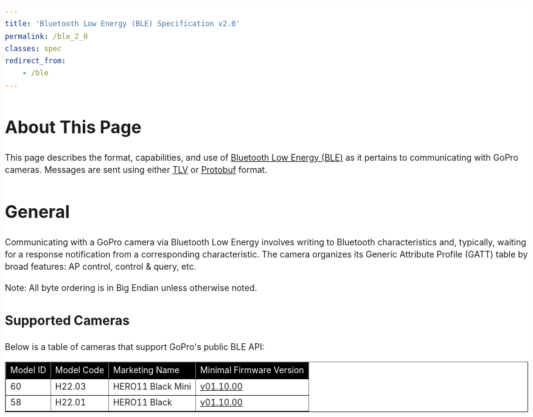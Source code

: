 ```yaml
---
title: 'Bluetooth Low Energy (BLE) Specification v2.0'
permalink: /ble_2_0
classes: spec
redirect_from:
    - /ble
---
```



# About This Page

<p>
This page describes the format, capabilities, and use of <a href="https://learn.adafruit.com/introduction-to-bluetooth-low-energy">Bluetooth Low Energy (BLE)</a> as it pertains to communicating with GoPro cameras.
Messages are sent using either <a href="https://en.wikipedia.org/wiki/Type-length-value">TLV</a> or <a href="https://developers.google.com/protocol-buffers">Protobuf</a> format.
</p>


# General

<p>
Communicating with a GoPro camera via Bluetooth Low Energy involves writing to Bluetooth characteristics and, typically,
waiting for a response notification from a corresponding characteristic.
The camera organizes its Generic Attribute Profile (GATT) table by broad features: AP control, control & query, etc.
</p>

<p>
Note: All byte ordering is in Big Endian unless otherwise noted.
</p>


## Supported Cameras

<p>
Below is a table of cameras that support GoPro's public BLE API:
</p>

<table border="1">
  <tbody>
    <tr style="background-color: rgb(0,0,0); color: rgb(255,255,255);">
      <td>Model ID</td>
      <td>Model Code</td>
      <td>Marketing Name</td>
      <td>Minimal Firmware Version</td>
    </tr>
    <tr>
      <td>60</td>
      <td>H22.03</td>
      <td>HERO11 Black Mini</td>
      <td><a href="https://gopro.com/en/us/update/hero11-black-mini">v01.10.00</a></td>
    </tr>
    <tr>
      <td>58</td>
      <td>H22.01</td>
      <td>HERO11 Black</td>
      <td><a href="https://gopro.com/en/us/update/hero11-black">v01.10.00</a></td>
    </tr>
    <tr>